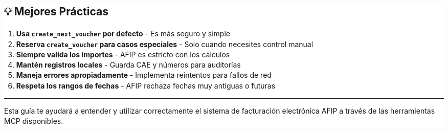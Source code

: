 
## 💡 Mejores Prácticas

1. **Usa `create_next_voucher` por defecto** - Es más seguro y simple
2. **Reserva `create_voucher` para casos especiales** - Solo cuando necesites control manual
3. **Siempre valida los importes** - AFIP es estricto con los cálculos
4. **Mantén registros locales** - Guarda CAE y números para auditorías
5. **Maneja errores apropiadamente** - Implementa reintentos para fallos de red
6. **Respeta los rangos de fechas** - AFIP rechaza fechas muy antiguas o futuras

---

Esta guía te ayudará a entender y utilizar correctamente el sistema de facturación electrónica AFIP a través de las herramientas MCP disponibles.

